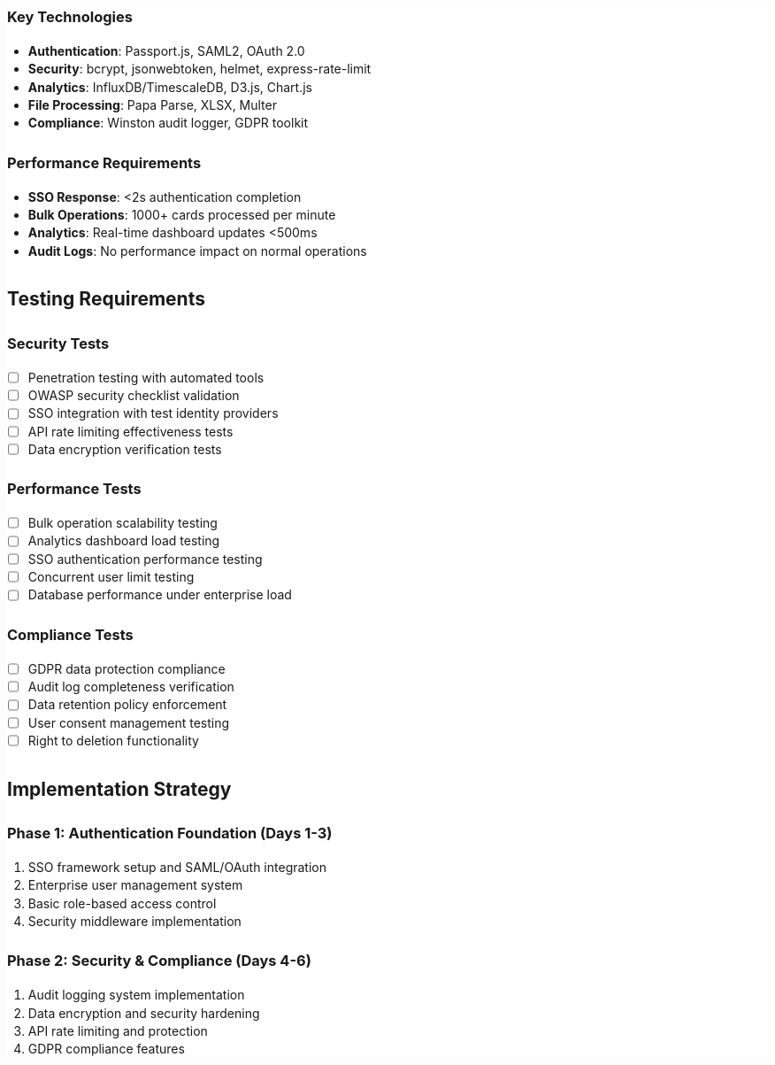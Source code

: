 ### Key Technologies
- **Authentication**: Passport.js, SAML2, OAuth 2.0
- **Security**: bcrypt, jsonwebtoken, helmet, express-rate-limit
- **Analytics**: InfluxDB/TimescaleDB, D3.js, Chart.js
- **File Processing**: Papa Parse, XLSX, Multer
- **Compliance**: Winston audit logger, GDPR toolkit

### Performance Requirements
- **SSO Response**: <2s authentication completion
- **Bulk Operations**: 1000+ cards processed per minute
- **Analytics**: Real-time dashboard updates <500ms
- **Audit Logs**: No performance impact on normal operations

## Testing Requirements

### Security Tests
- [ ] Penetration testing with automated tools
- [ ] OWASP security checklist validation
- [ ] SSO integration with test identity providers
- [ ] API rate limiting effectiveness tests
- [ ] Data encryption verification tests

### Performance Tests
- [ ] Bulk operation scalability testing
- [ ] Analytics dashboard load testing
- [ ] SSO authentication performance testing
- [ ] Concurrent user limit testing
- [ ] Database performance under enterprise load

### Compliance Tests
- [ ] GDPR data protection compliance
- [ ] Audit log completeness verification
- [ ] Data retention policy enforcement
- [ ] User consent management testing
- [ ] Right to deletion functionality

## Implementation Strategy

### Phase 1: Authentication Foundation (Days 1-3)
1. SSO framework setup and SAML/OAuth integration
2. Enterprise user management system
3. Basic role-based access control
4. Security middleware implementation

### Phase 2: Security & Compliance (Days 4-6)
1. Audit logging system implementation
2. Data encryption and security hardening
3. API rate limiting and protection
4. GDPR compliance features
